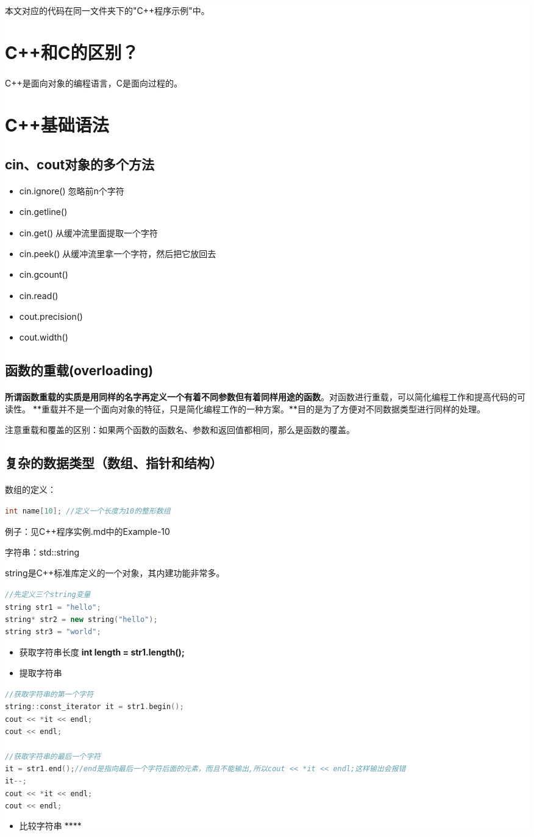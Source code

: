 本文对应的代码在同一文件夹下的"C++程序示例"中。

# C++和C的区别？
C++是面向对象的编程语言，C是面向过程的。

# C++基础语法

## cin、cout对象的多个方法
- cin.ignore()  忽略前n个字符

- cin.getline()

- cin.get()   从缓冲流里面提取一个字符

- cin.peek()  从缓冲流里拿一个字符，然后把它放回去

- cin.gcount()

- cin.read()

- cout.precision()

- cout.width()

## 函数的重载(overloading)  

**所谓函数重载的实质是用同样的名字再定义一个有着不同参数但有着同样用途的函数**。对函数进行重载，可以简化编程工作和提高代码的可读性。
**重载并不是一个面向对象的特征，只是简化编程工作的一种方案。**目的是为了方便对不同数据类型进行同样的处理。

注意重载和覆盖的区别：如果两个函数的函数名、参数和返回值都相同，那么是函数的覆盖。

## 复杂的数据类型（数组、指针和结构）

数组的定义：
```c++
int name[10]; //定义一个长度为10的整形数组
```
例子：见C++程序实例.md中的Example-10

字符串：std::string

string是C++标准库定义的一个对象，其内建功能非常多。
```c++
//先定义三个string变量
string str1 = "hello";
string* str2 = new string("hello");
string str3 = "world";
```
- 获取字符串长度  **int length = str1.length();**

- 提取字符串  
```c++
//获取字符串的第一个字符
string::const_iterator it = str1.begin();
cout << *it << endl;
cout << endl;

//获取字符串的最后一个字符
it = str1.end();//end是指向最后一个字符后面的元素，而且不能输出,所以cout << *it << endl;这样输出会报错
it--;
cout << *it << endl;
cout << endl;
```
- 比较字符串  ****
